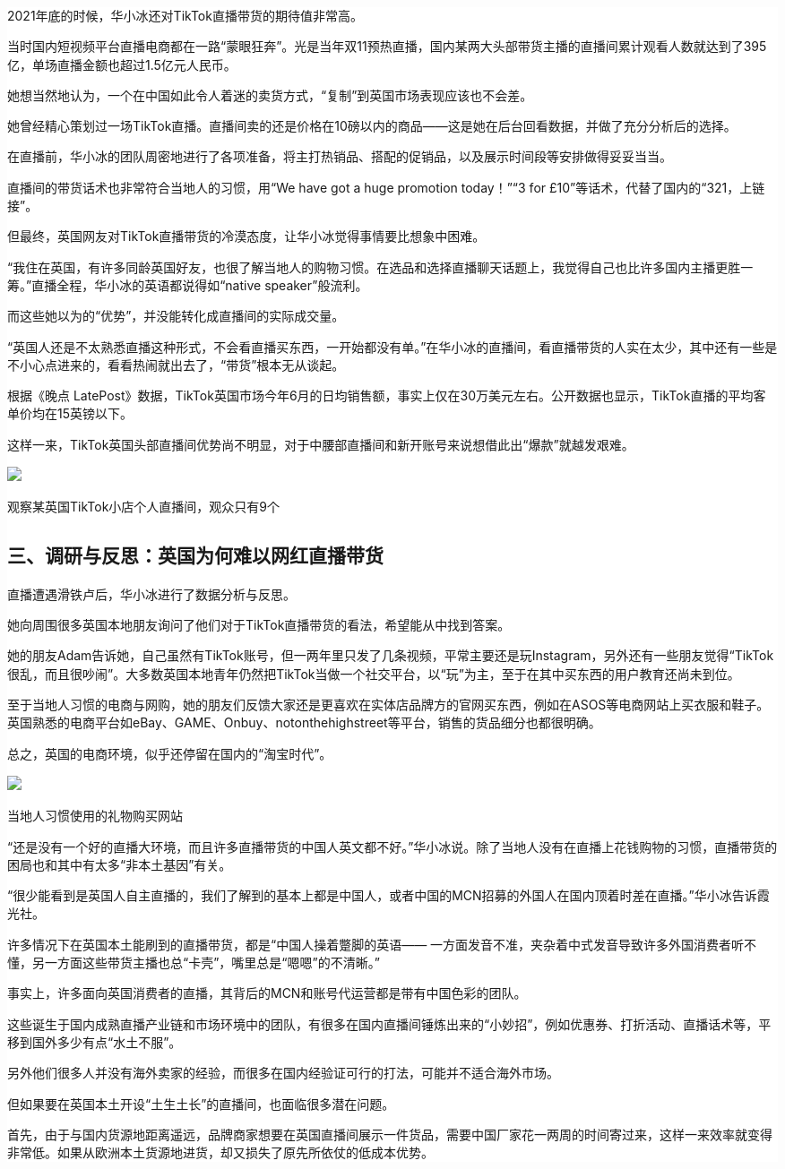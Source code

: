 2021年底的时候，华小冰还对TikTok直播带货的期待值非常高。

当时国内短视频平台直播电商都在一路“蒙眼狂奔”。光是当年双11预热直播，国内某两大头部带货主播的直播间累计观看人数就达到了395亿，单场直播金额也超过1.5亿元人民币。

她想当然地认为，一个在中国如此令人着迷的卖货方式，“复制”到英国市场表现应该也不会差。

她曾经精心策划过一场TikTok直播。直播间卖的还是价格在10磅以内的商品——这是她在后台回看数据，并做了充分分析后的选择。

在直播前，华小冰的团队周密地进行了各项准备，将主打热销品、搭配的促销品，以及展示时间段等安排做得妥妥当当。

直播间的带货话术也非常符合当地人的习惯，用“We have got a huge promotion today！”“3 for £10”等话术，代替了国内的“321，上链接”。

但最终，英国网友对TikTok直播带货的冷漠态度，让华小冰觉得事情要比想象中困难。

“我住在英国，有许多同龄英国好友，也很了解当地人的购物习惯。在选品和选择直播聊天话题上，我觉得自己也比许多国内主播更胜一筹。”直播全程，华小冰的英语都说得如“native speaker”般流利。

而这些她以为的“优势”，并没能转化成直播间的实际成交量。

“英国人还是不太熟悉直播这种形式，不会看直播买东西，一开始都没有单。”在华小冰的直播间，看直播带货的人实在太少，其中还有一些是不小心点进来的，看看热闹就出去了，“带货”根本无从谈起。

根据《晚点 LatePost》数据，TikTok英国市场今年6月的日均销售额，事实上仅在30万美元左右。公开数据也显示，TikTok直播的平均客单价均在15英镑以下。

这样一来，TikTok英国头部直播间优势尚不明显，对于中腰部直播间和新开账号来说想借此出“爆款”就越发艰难。

![](https://image.yunyingpai.com/wp/2022/07/ciyKX7rY5iMc8gXwgXNQ.png)

观察某英国TikTok小店个人直播间，观众只有9个

## 三、调研与反思：英国为何难以网红直播带货

直播遭遇滑铁卢后，华小冰进行了数据分析与反思。

她向周围很多英国本地朋友询问了他们对于TikTok直播带货的看法，希望能从中找到答案。

她的朋友Adam告诉她，自己虽然有TikTok账号，但一两年里只发了几条视频，平常主要还是玩Instagram，另外还有一些朋友觉得“TikTok很乱，而且很吵闹”。大多数英国本地青年仍然把TikTok当做一个社交平台，以“玩”为主，至于在其中买东西的用户教育还尚未到位。

至于当地人习惯的电商与网购，她的朋友们反馈大家还是更喜欢在实体店品牌方的官网买东西，例如在ASOS等电商网站上买衣服和鞋子。英国熟悉的电商平台如eBay、GAME、Onbuy、notonthehighstreet等平台，销售的货品细分也都很明确。

总之，英国的电商环境，似乎还停留在国内的“淘宝时代”。

![](https://image.yunyingpai.com/wp/2022/07/pEfaRpM9FksQq34eYuCU.png)

当地人习惯使用的礼物购买网站

“还是没有一个好的直播大环境，而且许多直播带货的中国人英文都不好。”华小冰说。除了当地人没有在直播上花钱购物的习惯，直播带货的困局也和其中有太多“非本土基因”有关。

“很少能看到是英国人自主直播的，我们了解到的基本上都是中国人，或者中国的MCN招募的外国人在国内顶着时差在直播。”华小冰告诉霞光社。

许多情况下在英国本土能刷到的直播带货，都是“中国人操着蹩脚的英语—— 一方面发音不准，夹杂着中式发音导致许多外国消费者听不懂，另一方面这些带货主播也总“卡壳”，嘴里总是“嗯嗯”的不清晰。”

事实上，许多面向英国消费者的直播，其背后的MCN和账号代运营都是带有中国色彩的团队。

这些诞生于国内成熟直播产业链和市场环境中的团队，有很多在国内直播间锤炼出来的“小妙招”，例如优惠券、打折活动、直播话术等，平移到国外多少有点“水土不服”。

另外他们很多人并没有海外卖家的经验，而很多在国内经验证可行的打法，可能并不适合海外市场。

但如果要在英国本土开设“土生土长”的直播间，也面临很多潜在问题。

首先，由于与国内货源地距离遥远，品牌商家想要在英国直播间展示一件货品，需要中国厂家花一两周的时间寄过来，这样一来效率就变得非常低。如果从欧洲本土货源地进货，却又损失了原先所依仗的低成本优势。
